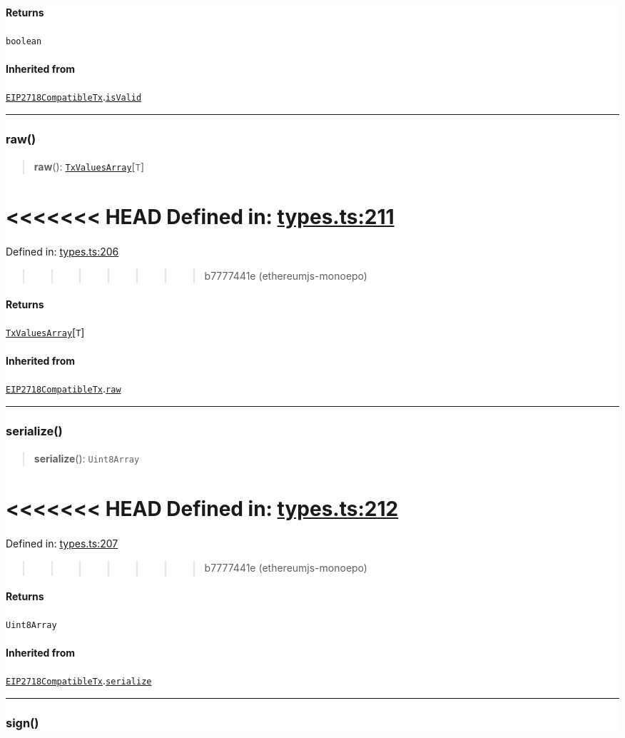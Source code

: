 #### Returns

`boolean`

#### Inherited from

[`EIP2718CompatibleTx`](EIP2718CompatibleTx.md).[`isValid`](EIP2718CompatibleTx.md#isvalid)

***

### raw()

> **raw**(): [`TxValuesArray`](TxValuesArray.md)\[`T`\]

<<<<<<< HEAD
Defined in: [types.ts:211](https://github.com/ethereumjs/ethereumjs-monorepo/blob/master/packages/tx/src/types.ts#L211)
=======
Defined in: [types.ts:206](https://github.com/Dargon789/ethereumjs-monorepo/blob/master/packages/tx/src/types.ts#L206)
>>>>>>> b7777441e (ethereumjs-monoepo)

#### Returns

[`TxValuesArray`](TxValuesArray.md)\[`T`\]

#### Inherited from

[`EIP2718CompatibleTx`](EIP2718CompatibleTx.md).[`raw`](EIP2718CompatibleTx.md#raw)

***

### serialize()

> **serialize**(): `Uint8Array`

<<<<<<< HEAD
Defined in: [types.ts:212](https://github.com/ethereumjs/ethereumjs-monorepo/blob/master/packages/tx/src/types.ts#L212)
=======
Defined in: [types.ts:207](https://github.com/Dargon789/ethereumjs-monorepo/blob/master/packages/tx/src/types.ts#L207)
>>>>>>> b7777441e (ethereumjs-monoepo)

#### Returns

`Uint8Array`

#### Inherited from

[`EIP2718CompatibleTx`](EIP2718CompatibleTx.md).[`serialize`](EIP2718CompatibleTx.md#serialize)

***

### sign()
